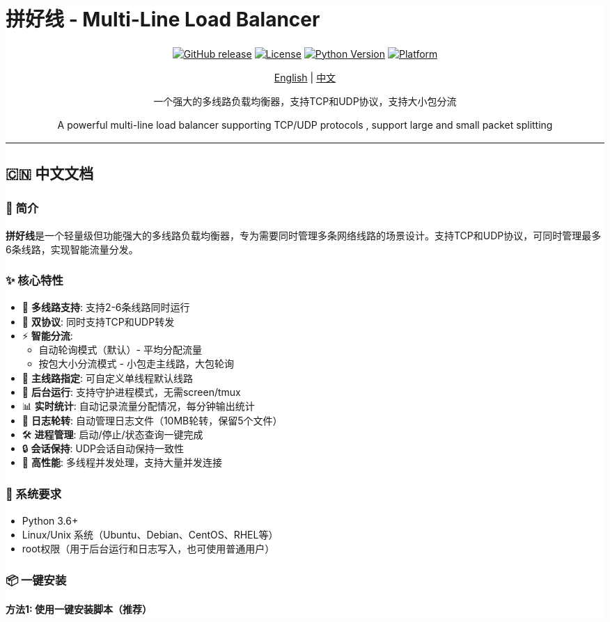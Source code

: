 
# 拼好线 - Multi-Line Load Balancer

<div align="center">

[![GitHub release](https://img.shields.io/github/release/Lorry-San/route-load-balancing.svg)](https://github.com/Lorry-San/route-load-balancing/releases)
[![License](https://img.shields.io/github/license/Lorry-San/route-load-balancing.svg)](LICENSE)
[![Python Version](https://img.shields.io/badge/python-3.6+-blue.svg)](https://www.python.org/)
[![Platform](https://img.shields.io/badge/platform-Linux%20%7C%20Unix-lightgrey.svg)]()

[English](#english) | [中文](#chinese)

一个强大的多线路负载均衡器，支持TCP和UDP协议，支持大小包分流

A powerful multi-line load balancer supporting TCP/UDP protocols , support large and small packet splitting

</div>

---

<a name="chinese"></a>
## 🇨🇳 中文文档

### 📖 简介

**拼好线**是一个轻量级但功能强大的多线路负载均衡器，专为需要同时管理多条网络线路的场景设计。支持TCP和UDP协议，可同时管理最多6条线路，实现智能流量分发。

### ✨ 核心特性

- 🚀 **多线路支持**: 支持2-6条线路同时运行
- 🔄 **双协议**: 同时支持TCP和UDP转发
- ⚡ **智能分流**: 
  - 自动轮询模式（默认）- 平均分配流量
  - 按包大小分流模式 - 小包走主线路，大包轮询
- 🎯 **主线路指定**: 可自定义单线程默认线路
- 🌙 **后台运行**: 支持守护进程模式，无需screen/tmux
- 📊 **实时统计**: 自动记录流量分配情况，每分钟输出统计
- 📝 **日志轮转**: 自动管理日志文件（10MB轮转，保留5个文件）
- 🛠️ **进程管理**: 启动/停止/状态查询一键完成
- 🔒 **会话保持**: UDP会话自动保持一致性
- 💪 **高性能**: 多线程并发处理，支持大量并发连接

### 🔧 系统要求

- Python 3.6+
- Linux/Unix 系统（Ubuntu、Debian、CentOS、RHEL等）
- root权限（用于后台运行和日志写入，也可使用普通用户）

### 📦 一键安装

#### 方法1: 使用一键安装脚本（推荐）
